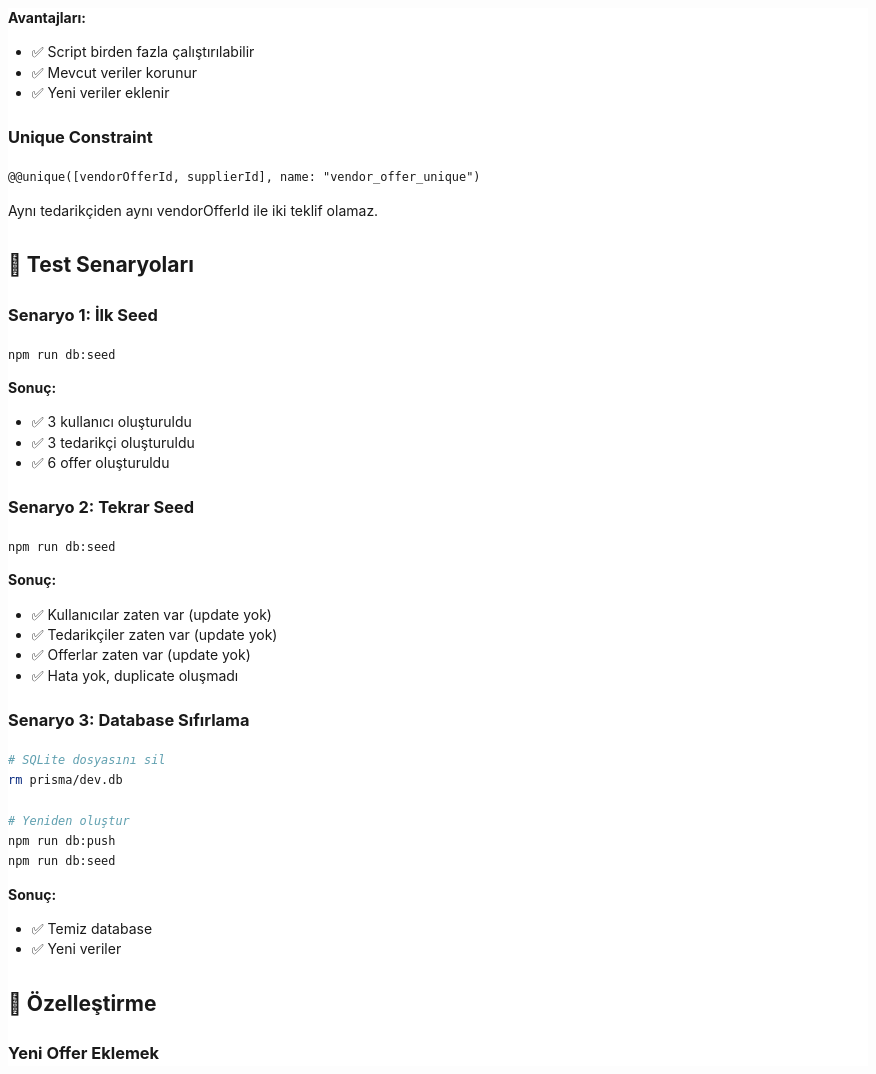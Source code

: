 **Avantajları:**
- ✅ Script birden fazla çalıştırılabilir
- ✅ Mevcut veriler korunur
- ✅ Yeni veriler eklenir

### Unique Constraint

```prisma
@@unique([vendorOfferId, supplierId], name: "vendor_offer_unique")
```

Aynı tedarikçiden aynı vendorOfferId ile iki teklif olamaz.

## 🧪 Test Senaryoları

### Senaryo 1: İlk Seed
```bash
npm run db:seed
```
**Sonuç:**
- ✅ 3 kullanıcı oluşturuldu
- ✅ 3 tedarikçi oluşturuldu
- ✅ 6 offer oluşturuldu

### Senaryo 2: Tekrar Seed
```bash
npm run db:seed
```
**Sonuç:**
- ✅ Kullanıcılar zaten var (update yok)
- ✅ Tedarikçiler zaten var (update yok)
- ✅ Offerlar zaten var (update yok)
- ✅ Hata yok, duplicate oluşmadı

### Senaryo 3: Database Sıfırlama
```bash
# SQLite dosyasını sil
rm prisma/dev.db

# Yeniden oluştur
npm run db:push
npm run db:seed
```
**Sonuç:**
- ✅ Temiz database
- ✅ Yeni veriler

## 📝 Özelleştirme

### Yeni Offer Eklemek
